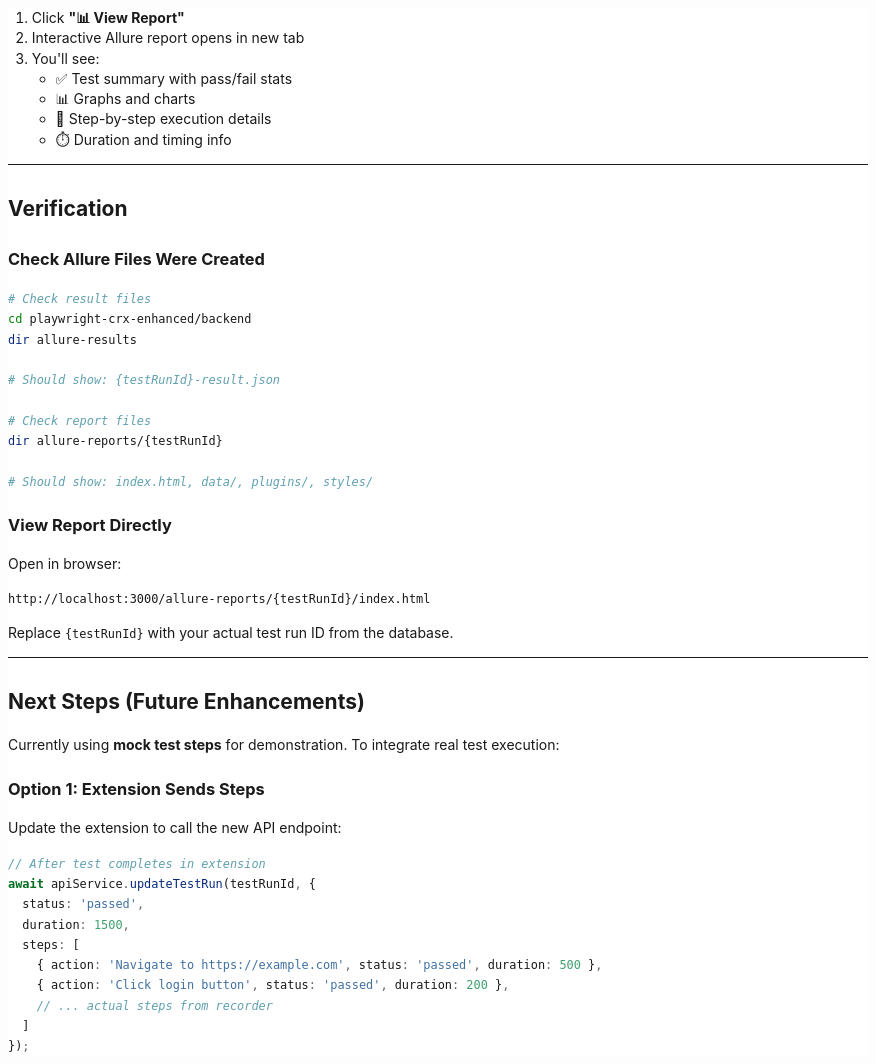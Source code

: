 1. Click **"📊 View Report"**
2. Interactive Allure report opens in new tab
3. You'll see:
   - ✅ Test summary with pass/fail stats
   - 📊 Graphs and charts
   - 📝 Step-by-step execution details
   - ⏱️ Duration and timing info

---

## Verification

### Check Allure Files Were Created

```bash
# Check result files
cd playwright-crx-enhanced/backend
dir allure-results

# Should show: {testRunId}-result.json

# Check report files  
dir allure-reports/{testRunId}

# Should show: index.html, data/, plugins/, styles/
```

### View Report Directly

Open in browser:
```
http://localhost:3000/allure-reports/{testRunId}/index.html
```

Replace `{testRunId}` with your actual test run ID from the database.

---

## Next Steps (Future Enhancements)

Currently using **mock test steps** for demonstration. To integrate real test execution:

### Option 1: Extension Sends Steps
Update the extension to call the new API endpoint:

```typescript
// After test completes in extension
await apiService.updateTestRun(testRunId, {
  status: 'passed',
  duration: 1500,
  steps: [
    { action: 'Navigate to https://example.com', status: 'passed', duration: 500 },
    { action: 'Click login button', status: 'passed', duration: 200 },
    // ... actual steps from recorder
  ]
});
```
